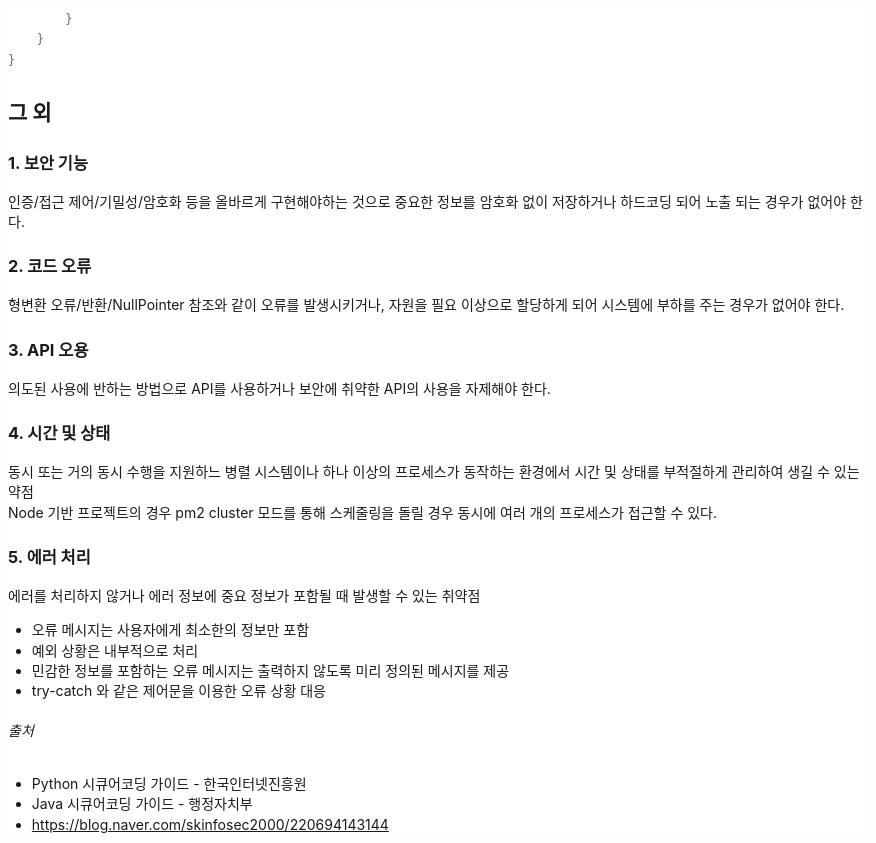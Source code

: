 ```java
        }
    }
}
```

## 그 외

### 1. 보안 기능

인증/접근 제어/기밀성/암호화 등을 올바르게 구현해야하는 것으로 중요한 정보를 암호화 없이 저장하거나 하드코딩 되어 노출 되는 경우가 없어야 한다.

### 2. 코드 오류

형변환 오류/반환/NullPointer 참조와 같이 오류를 발생시키거나, 자원을 필요 이상으로 할당하게 되어 시스템에 부하를 주는 경우가 없어야 한다.

### 3. API 오용

의도된 사용에 반하는 방법으로 API를 사용하거나 보안에 취약한 API의 사용을 자제해야 한다.

### 4. 시간 및 상태

동시 또는 거의 동시 수행을 지원하느 병렬 시스템이나 하나 이상의 프로세스가 동작하는 환경에서 시간 및 상태를 부적절하게 관리하여 생길 수 있는 약점  
Node 기반 프로젝트의 경우 pm2 cluster 모드를 통해 스케줄링을 돌릴 경우 동시에 여러 개의 프로세스가 접근할 수 있다.

### 5. 에러 처리

에러를 처리하지 않거나 에러 정보에 중요 정보가 포함될 때 발생할 수 있는 취약점

- 오류 메시지는 사용자에게 최소한의 정보만 포함
- 예외 상황은 내부적으로 처리
- 민감한 정보를 포함하는 오류 메시지는 출력하지 않도록 미리 정의된 메시지를 제공
- try-catch 와 같은 제어문을 이용한 오류 상황 대응

###### 출처

- Python 시큐어코딩 가이드 - 한국인터넷진흥원
- Java 시큐어코딩 가이드 - 행정자치부
- https://blog.naver.com/skinfosec2000/220694143144